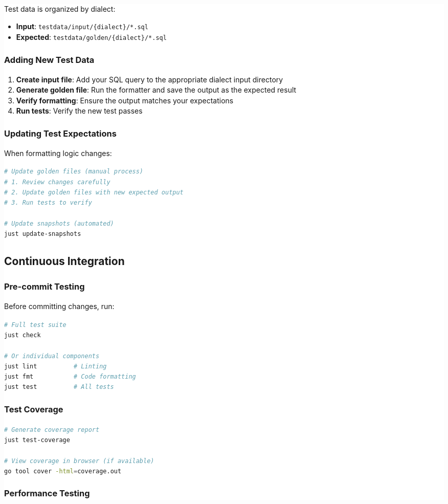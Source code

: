 Test data is organized by dialect:
- **Input**: `testdata/input/{dialect}/*.sql`
- **Expected**: `testdata/golden/{dialect}/*.sql`

### Adding New Test Data

1. **Create input file**: Add your SQL query to the appropriate dialect input directory
2. **Generate golden file**: Run the formatter and save the output as the expected result
3. **Verify formatting**: Ensure the output matches your expectations
4. **Run tests**: Verify the new test passes

### Updating Test Expectations

When formatting logic changes:

```bash
# Update golden files (manual process)
# 1. Review changes carefully
# 2. Update golden files with new expected output
# 3. Run tests to verify

# Update snapshots (automated)
just update-snapshots
```

## Continuous Integration

### Pre-commit Testing

Before committing changes, run:

```bash
# Full test suite
just check

# Or individual components
just lint          # Linting
just fmt           # Code formatting
just test          # All tests
```

### Test Coverage

```bash
# Generate coverage report
just test-coverage

# View coverage in browser (if available)
go tool cover -html=coverage.out
```

### Performance Testing
